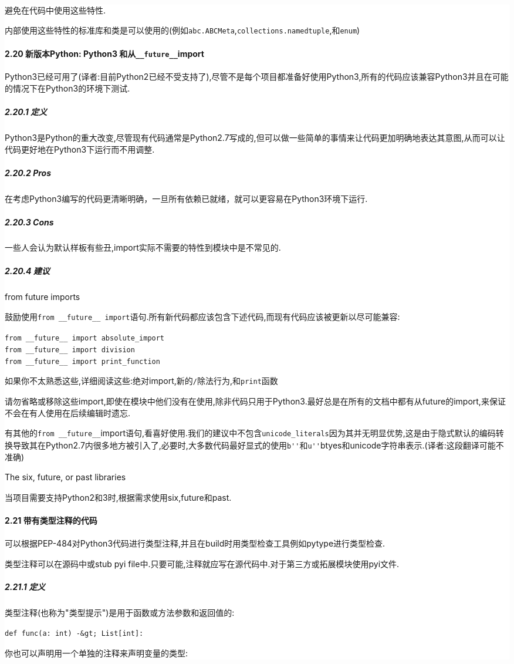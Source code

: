避免在代码中使用这些特性.

内部使用这些特性的标准库和类是可以使用的(例如`abc.ABCMeta`,`collections.namedtuple`,和`enum`)

#### 2.20 新版本Python: Python3 和从`__future__`import

Python3已经可用了(译者:目前Python2已经不受支持了),尽管不是每个项目都准备好使用Python3,所有的代码应该兼容Python3并且在可能的情况下在Python3的环境下测试.

##### 2.20.1 定义

Python3是Python的重大改变,尽管现有代码通常是Python2.7写成的,但可以做一些简单的事情来让代码更加明确地表达其意图,从而可以让代码更好地在Python3下运行而不用调整.

##### 2.20.2 Pros

在考虑Python3编写的代码更清晰明确，一旦所有依赖已就绪，就可以更容易在Python3环境下运行.

##### 2.20.3 Cons

一些人会认为默认样板有些丑,import实际不需要的特性到模块中是不常见的.

##### 2.20.4 建议

from future imports

鼓励使用`from __future__ import`语句.所有新代码都应该包含下述代码,而现有代码应该被更新以尽可能兼容:

```
from __future__ import absolute_import
from __future__ import division
from __future__ import print_function

```

如果你不太熟悉这些,详细阅读这些:绝对import,新的`/`除法行为,和`print`函数

请勿省略或移除这些import,即使在模块中他们没有在使用,除非代码只用于Python3.最好总是在所有的文档中都有从future的import,来保证不会在有人使用在后续编辑时遗忘.

有其他的`from __future__`import语句,看喜好使用.我们的建议中不包含`unicode_literals`因为其并无明显优势,这是由于隐式默认的编码转换导致其在Python2.7内很多地方被引入了,必要时,大多数代码最好显式的使用`b''`和`u''`btyes和unicode字符串表示.(译者:这段翻译可能不准确)

The six, future, or past libraries

当项目需要支持Python2和3时,根据需求使用six,future和past.

#### 2.21 带有类型注释的代码

可以根据PEP-484对Python3代码进行类型注释,并且在build时用类型检查工具例如pytype进行类型检查.

类型注释可以在源码中或stub pyi file中.只要可能,注释就应写在源代码中.对于第三方或拓展模块使用pyi文件.

##### 2.21.1 定义

类型注释(也称为"类型提示")是用于函数或方法参数和返回值的:

```
def func(a: int) -&gt; List[int]:

```

你也可以声明用一个单独的注释来声明变量的类型:
